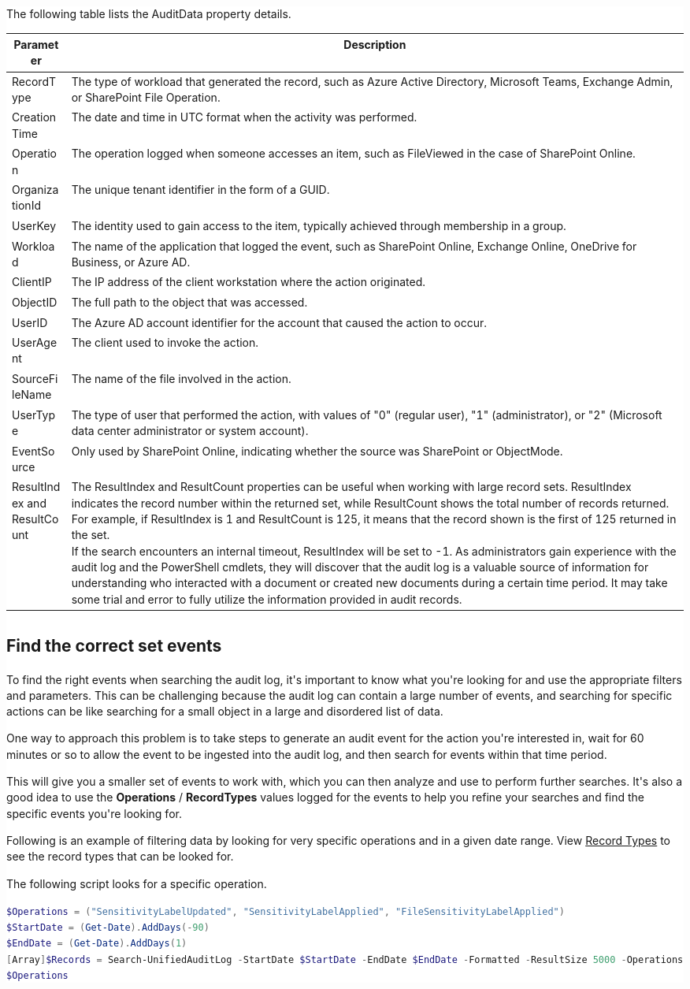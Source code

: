 The following table lists the AuditData property details.

|Parameter  |Description|
|----------|-----------|
| RecordType| The type of workload that generated the record, such as Azure Active Directory, Microsoft Teams, Exchange Admin, or SharePoint File Operation.|
| CreationTime| The date and time in UTC format when the activity was performed.|
| Operation| The operation logged when someone accesses an item, such as FileViewed in the case of SharePoint Online.|
| OrganizationId| The unique tenant identifier in the form of a GUID.|
| UserKey| The identity used to gain access to the item, typically achieved through membership in a group.|
| Workload| The name of the application that logged the event, such as SharePoint Online, Exchange Online, OneDrive for Business, or Azure AD.|
| ClientIP| The IP address of the client workstation where the action originated.|
| ObjectID| The full path to the object that was accessed.|
| UserID| The Azure AD account identifier for the account that caused the action to occur.|
| UserAgent| The client used to invoke the action.|
| SourceFileName| The name of the file involved in the action.|
| UserType| The type of user that performed the action, with values of "0" (regular user), "1" (administrator), or "2" (Microsoft data center administrator or system account).|
| EventSource| Only used by SharePoint Online, indicating whether the source was SharePoint or ObjectMode.|
| ResultIndex and ResultCount|The ResultIndex and ResultCount properties can be useful when working with large record sets. ResultIndex indicates the record number within the returned set, while ResultCount shows the total number of records returned. For example, if ResultIndex is 1 and ResultCount is 125, it means that the record shown is the first of 125 returned in the set.</br> If the search encounters an internal timeout, ResultIndex will be set to -1. As administrators gain experience with the audit log and the PowerShell cmdlets, they will discover that the audit log is a valuable source of information for understanding who interacted with a document or created new documents during a certain time period. It may take some trial and error to fully utilize the information provided in audit records.|

## Find the correct set events

To find the right events when searching the audit log, it's important to know what you're looking for and use the appropriate filters and parameters. This can be challenging because the audit log can contain a large number of events, and searching for specific actions can be like searching for a small object in a large and disordered list of data.

One way to approach this problem is to take steps to generate an audit event for the action you're interested in, wait for 60 minutes or so to allow the event to be ingested into the audit log, and then search for events within that time period.

This will give you a smaller set of events to work with, which you can then analyze and use to perform further searches. It's also a good idea to use the **Operations** / **RecordTypes** values logged for the events to help you refine your searches and find the specific events you're looking for.

Following is an example of filtering data by looking for very specific operations and in a given date range. View [Record Types](https://learn.microsoft.com/office/office-365-management-api/office-365-management-activity-api-schema#auditlogrecordtype) to see the record types that can be looked for.

The following script looks for a specific operation.

```powershell
$Operations = ("SensitivityLabelUpdated", "SensitivityLabelApplied", "FileSensitivityLabelApplied")
$StartDate = (Get-Date).AddDays(-90)
$EndDate = (Get-Date).AddDays(1)
[Array]$Records = Search-UnifiedAuditLog -StartDate $StartDate -EndDate $EndDate -Formatted -ResultSize 5000 -Operations $Operations
```
